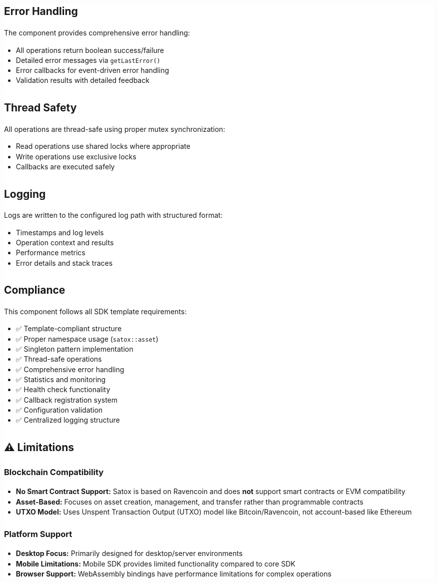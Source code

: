## Error Handling
The component provides comprehensive error handling:
- All operations return boolean success/failure
- Detailed error messages via `getLastError()`
- Error callbacks for event-driven error handling
- Validation results with detailed feedback

## Thread Safety
All operations are thread-safe using proper mutex synchronization:
- Read operations use shared locks where appropriate
- Write operations use exclusive locks
- Callbacks are executed safely

## Logging
Logs are written to the configured log path with structured format:
- Timestamps and log levels
- Operation context and results
- Performance metrics
- Error details and stack traces

## Compliance
This component follows all SDK template requirements:
- ✅ Template-compliant structure
- ✅ Proper namespace usage (`satox::asset`)
- ✅ Singleton pattern implementation
- ✅ Thread-safe operations
- ✅ Comprehensive error handling
- ✅ Statistics and monitoring
- ✅ Health check functionality
- ✅ Callback registration system
- ✅ Configuration validation
- ✅ Centralized logging structure

## ⚠️ Limitations

### **Blockchain Compatibility**

- **No Smart Contract Support:** Satox is based on Ravencoin and does **not** support smart contracts or EVM compatibility
- **Asset-Based:** Focuses on asset creation, management, and transfer rather than programmable contracts
- **UTXO Model:** Uses Unspent Transaction Output (UTXO) model like Bitcoin/Ravencoin, not account-based like Ethereum

### **Platform Support**

- **Desktop Focus:** Primarily designed for desktop/server environments
- **Mobile Limitations:** Mobile SDK provides limited functionality compared to core SDK
- **Browser Support:** WebAssembly bindings have performance limitations for complex operations
